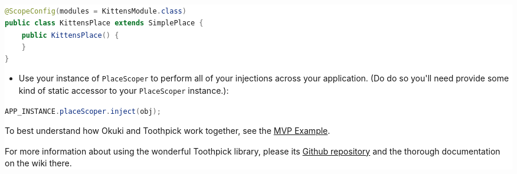 ``` java
@ScopeConfig(modules = KittensModule.class)
public class KittensPlace extends SimplePlace {
    public KittensPlace() {
    }
}
```
* Use your instance of `PlaceScoper` to perform all of your injections across your application. 
(Do do so you'll need provide some kind of static accessor to your `PlaceScoper` instance.):
``` java
APP_INSTANCE.placeScoper.inject(obj);
```


To best understand how Okuki and Toothpick work together, see the [MVP Example](https://github.com/wongcain/okuki/tree/master/okuki-toothpick-mvp-sample).

For more information about using the wonderful Toothpick library, please its [Github repository](https://github.com/stephanenicolas/toothpick) and the thorough documentation on
the wiki there.
